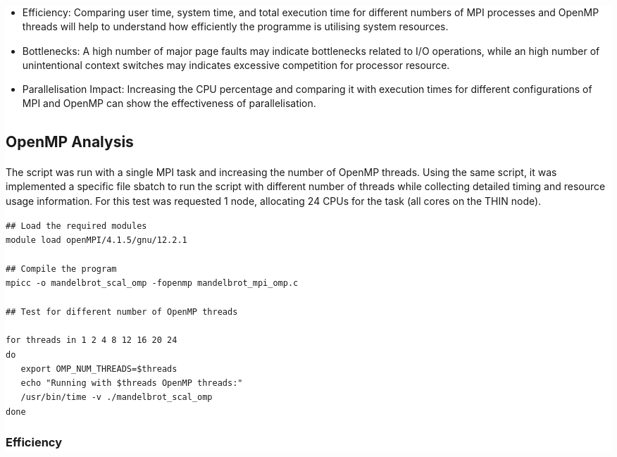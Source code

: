 - Efficiency: Comparing user time, system time, and total execution time for different numbers of MPI processes and OpenMP threads will help to understand how efficiently the programme is utilising system resources.

- Bottlenecks: A high number of major page faults may indicate bottlenecks related to I/O operations, while an high number of unintentional context switches may indicates excessive competition for processor resource.

- Parallelisation Impact: Increasing the CPU percentage and comparing it with execution times for different configurations of MPI and OpenMP can show the effectiveness of parallelisation.

## OpenMP Analysis

The script was run with a single MPI task and increasing the number of OpenMP threads. Using the same script, it was implemented a specific file sbatch to run the script with different number of threads while collecting detailed timing and resource usage information. For this test was requested 1 node, allocating 24 CPUs for the task (all cores on the THIN node). 

```{bash}
## Load the required modules
module load openMPI/4.1.5/gnu/12.2.1

## Compile the program
mpicc -o mandelbrot_scal_omp -fopenmp mandelbrot_mpi_omp.c

## Test for different number of OpenMP threads

for threads in 1 2 4 8 12 16 20 24
do
   export OMP_NUM_THREADS=$threads
   echo "Running with $threads OpenMP threads:"
   /usr/bin/time -v ./mandelbrot_scal_omp
done
```


### Efficiency
